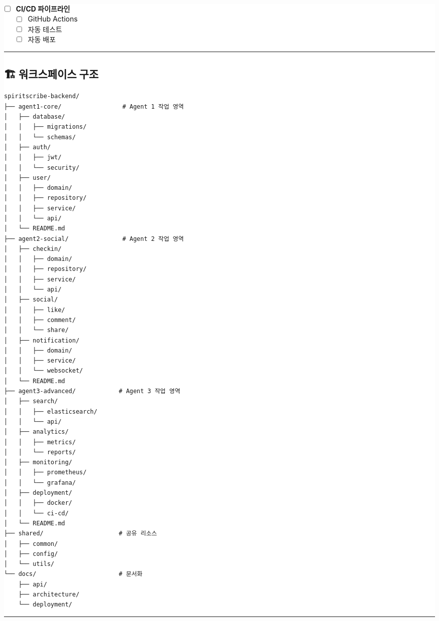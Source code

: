 - [ ] **CI/CD 파이프라인**
  - [ ] GitHub Actions
  - [ ] 자동 테스트
  - [ ] 자동 배포

---

## 🏗️ 워크스페이스 구조

```
spiritscribe-backend/
├── agent1-core/                 # Agent 1 작업 영역
│   ├── database/
│   │   ├── migrations/
│   │   └── schemas/
│   ├── auth/
│   │   ├── jwt/
│   │   └── security/
│   ├── user/
│   │   ├── domain/
│   │   ├── repository/
│   │   ├── service/
│   │   └── api/
│   └── README.md
├── agent2-social/               # Agent 2 작업 영역
│   ├── checkin/
│   │   ├── domain/
│   │   ├── repository/
│   │   ├── service/
│   │   └── api/
│   ├── social/
│   │   ├── like/
│   │   ├── comment/
│   │   └── share/
│   ├── notification/
│   │   ├── domain/
│   │   ├── service/
│   │   └── websocket/
│   └── README.md
├── agent3-advanced/            # Agent 3 작업 영역
│   ├── search/
│   │   ├── elasticsearch/
│   │   └── api/
│   ├── analytics/
│   │   ├── metrics/
│   │   └── reports/
│   ├── monitoring/
│   │   ├── prometheus/
│   │   └── grafana/
│   ├── deployment/
│   │   ├── docker/
│   │   └── ci-cd/
│   └── README.md
├── shared/                     # 공유 리소스
│   ├── common/
│   ├── config/
│   └── utils/
└── docs/                       # 문서화
    ├── api/
    ├── architecture/
    └── deployment/
```

---